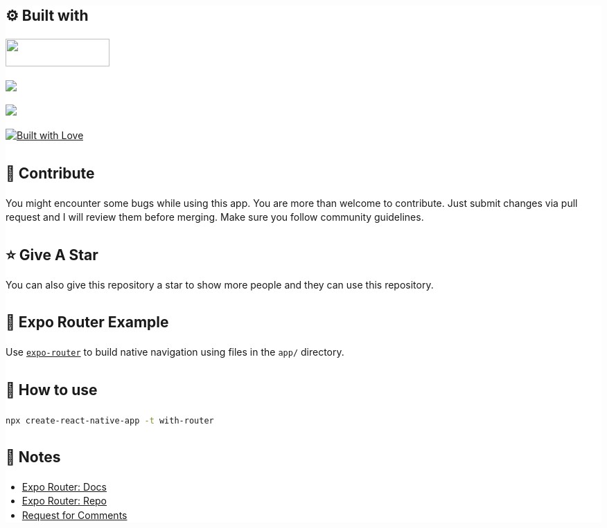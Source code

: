 ## :gear: Built with

[<img src="https://img.shields.io/badge/JavaScript-323330?style=for-the-badge&logo=javascript&logoColor=F7DF1E" width="150" height="40" />](https://www.javascript.com/ "JavaScript")

[<img src="https://img.shields.io/badge/React-20232A?style=for-the-badge&logo=react&logoColor=61DAFB" width="150" />](https://reactjs.org/ "React JS")

[<img src="https://img.shields.io/badge/React_Native-20232A?style=for-the-badge&logo=react&logoColor=61DAFB" width="150" />](https://www.reactnative.dev/ "React Native")

[<img src="http://ForTheBadge.com/images/badges/built-with-love.svg" alt="Built with Love">](https://github.com/Technical-Shubham-tech "Built with Love")

## :raised_hands: Contribute

You might encounter some bugs while using this app. You are more than welcome to contribute. Just submit changes via pull request and I will review them before merging. Make sure you follow community guidelines.

## :star: Give A Star

You can also give this repository a star to show more people and they can use this repository.

## :red_circle: Expo Router Example

Use [`expo-router`](https://expo.github.io/router "expo-router") to build native navigation using files in the `app/` directory.

## :rocket: How to use

```sh
npx create-react-native-app -t with-router
```

## :page_with_curl: Notes

- [Expo Router: Docs](https://expo.github.io/router "Expo Router: Docs")
- [Expo Router: Repo](https://github.com/expo/router "Expo Router: Repo")
- [Request for Comments](https://github.com/expo/router/discussions/1 "Request for Comments")
